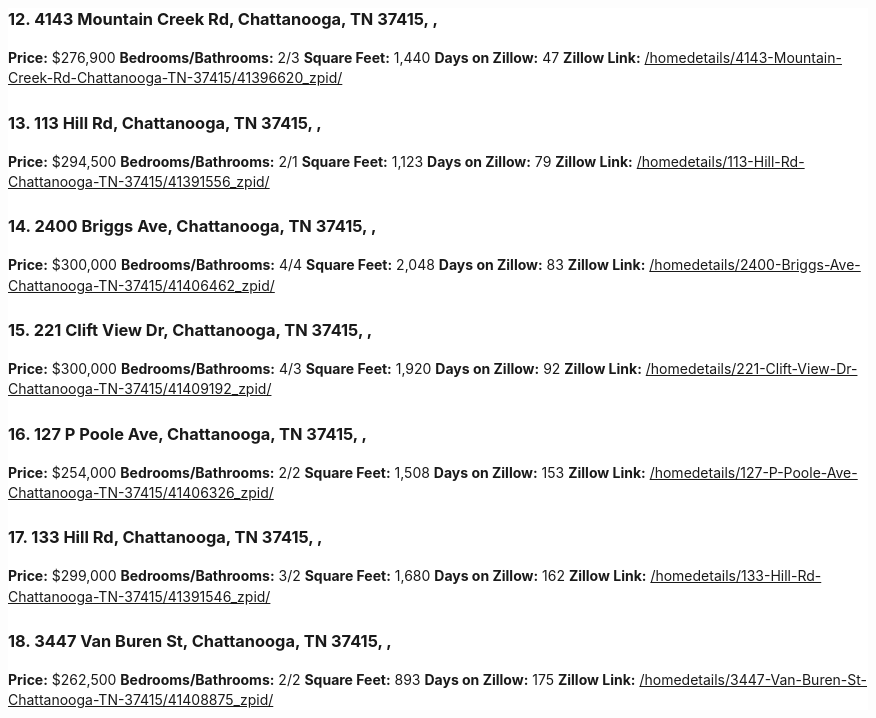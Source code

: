 ### 12. 4143 Mountain Creek Rd, Chattanooga, TN 37415, , 
**Price:** $276,900
**Bedrooms/Bathrooms:** 2/3
**Square Feet:** 1,440
**Days on Zillow:** 47
**Zillow Link:** [/homedetails/4143-Mountain-Creek-Rd-Chattanooga-TN-37415/41396620_zpid/](/homedetails/4143-Mountain-Creek-Rd-Chattanooga-TN-37415/41396620_zpid/)

### 13. 113 Hill Rd, Chattanooga, TN 37415, , 
**Price:** $294,500
**Bedrooms/Bathrooms:** 2/1
**Square Feet:** 1,123
**Days on Zillow:** 79
**Zillow Link:** [/homedetails/113-Hill-Rd-Chattanooga-TN-37415/41391556_zpid/](/homedetails/113-Hill-Rd-Chattanooga-TN-37415/41391556_zpid/)

### 14. 2400 Briggs Ave, Chattanooga, TN 37415, , 
**Price:** $300,000
**Bedrooms/Bathrooms:** 4/4
**Square Feet:** 2,048
**Days on Zillow:** 83
**Zillow Link:** [/homedetails/2400-Briggs-Ave-Chattanooga-TN-37415/41406462_zpid/](/homedetails/2400-Briggs-Ave-Chattanooga-TN-37415/41406462_zpid/)

### 15. 221 Clift View Dr, Chattanooga, TN 37415, , 
**Price:** $300,000
**Bedrooms/Bathrooms:** 4/3
**Square Feet:** 1,920
**Days on Zillow:** 92
**Zillow Link:** [/homedetails/221-Clift-View-Dr-Chattanooga-TN-37415/41409192_zpid/](/homedetails/221-Clift-View-Dr-Chattanooga-TN-37415/41409192_zpid/)

### 16. 127 P Poole Ave, Chattanooga, TN 37415, , 
**Price:** $254,000
**Bedrooms/Bathrooms:** 2/2
**Square Feet:** 1,508
**Days on Zillow:** 153
**Zillow Link:** [/homedetails/127-P-Poole-Ave-Chattanooga-TN-37415/41406326_zpid/](/homedetails/127-P-Poole-Ave-Chattanooga-TN-37415/41406326_zpid/)

### 17. 133 Hill Rd, Chattanooga, TN 37415, , 
**Price:** $299,000
**Bedrooms/Bathrooms:** 3/2
**Square Feet:** 1,680
**Days on Zillow:** 162
**Zillow Link:** [/homedetails/133-Hill-Rd-Chattanooga-TN-37415/41391546_zpid/](/homedetails/133-Hill-Rd-Chattanooga-TN-37415/41391546_zpid/)

### 18. 3447 Van Buren St, Chattanooga, TN 37415, , 
**Price:** $262,500
**Bedrooms/Bathrooms:** 2/2
**Square Feet:** 893
**Days on Zillow:** 175
**Zillow Link:** [/homedetails/3447-Van-Buren-St-Chattanooga-TN-37415/41408875_zpid/](/homedetails/3447-Van-Buren-St-Chattanooga-TN-37415/41408875_zpid/)
